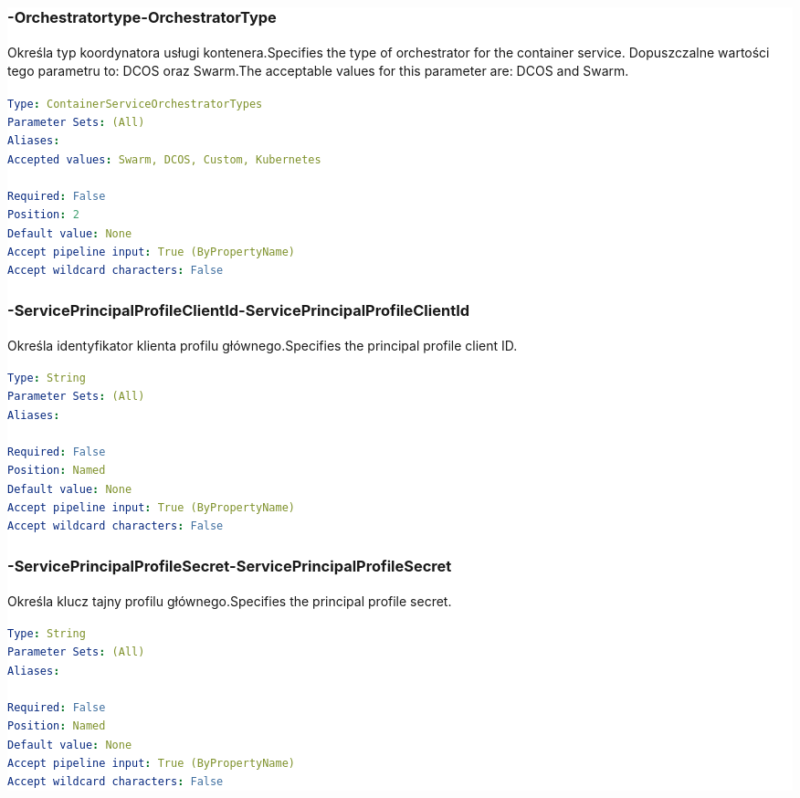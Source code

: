 ### <span data-ttu-id="77936-131">-Orchestratortype</span><span class="sxs-lookup"><span data-stu-id="77936-131">-OrchestratorType</span></span>
<span data-ttu-id="77936-132">Określa typ koordynatora usługi kontenera.</span><span class="sxs-lookup"><span data-stu-id="77936-132">Specifies the type of orchestrator for the container service.</span></span>
<span data-ttu-id="77936-133">Dopuszczalne wartości tego parametru to: DCOS oraz Swarm.</span><span class="sxs-lookup"><span data-stu-id="77936-133">The acceptable values for this parameter are: DCOS and Swarm.</span></span>

```yaml
Type: ContainerServiceOrchestratorTypes
Parameter Sets: (All)
Aliases: 
Accepted values: Swarm, DCOS, Custom, Kubernetes

Required: False
Position: 2
Default value: None
Accept pipeline input: True (ByPropertyName)
Accept wildcard characters: False
```

### <span data-ttu-id="77936-134">-ServicePrincipalProfileClientId</span><span class="sxs-lookup"><span data-stu-id="77936-134">-ServicePrincipalProfileClientId</span></span>
<span data-ttu-id="77936-135">Określa identyfikator klienta profilu głównego.</span><span class="sxs-lookup"><span data-stu-id="77936-135">Specifies the principal profile client ID.</span></span>

```yaml
Type: String
Parameter Sets: (All)
Aliases: 

Required: False
Position: Named
Default value: None
Accept pipeline input: True (ByPropertyName)
Accept wildcard characters: False
```

### <span data-ttu-id="77936-136">-ServicePrincipalProfileSecret</span><span class="sxs-lookup"><span data-stu-id="77936-136">-ServicePrincipalProfileSecret</span></span>
<span data-ttu-id="77936-137">Określa klucz tajny profilu głównego.</span><span class="sxs-lookup"><span data-stu-id="77936-137">Specifies the principal profile secret.</span></span>

```yaml
Type: String
Parameter Sets: (All)
Aliases: 

Required: False
Position: Named
Default value: None
Accept pipeline input: True (ByPropertyName)
Accept wildcard characters: False
```
